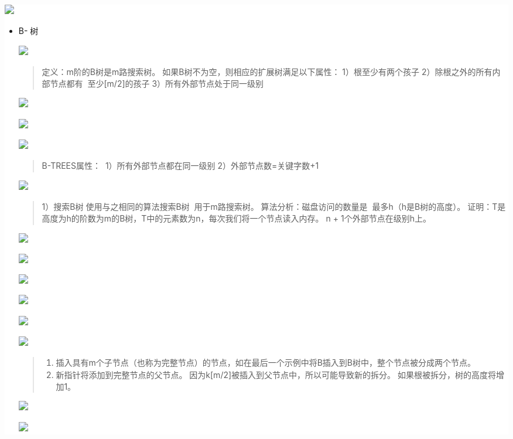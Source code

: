   ![](https://ws1.sinaimg.cn/large/e93305edgy1fwlw4kin61j20il0dwaaq.jpg)

- B- 树

  ![](https://ws1.sinaimg.cn/large/e93305edgy1fwlw711eusj20hp0aigm5.jpg)

  >
  >   定义：m阶的B树是m路搜索树。 如果B树不为空，则相应的扩展树满足以下属性：
  >   1）根至少有两个孩子
  >   2）除根之外的所有内部节点都有
  >​       至少[m/2]的孩子
  >   3）所有外部节点处于同一级别

  ![](https://ws1.sinaimg.cn/large/e93305edgy1fwlw8hgu6wj20if0c9t8y.jpg)

  ![](https://ws1.sinaimg.cn/large/e93305edgy1fwlw8xdbe5j20hv0ck74l.jpg)

  ![](https://ws1.sinaimg.cn/large/e93305edgy1fwlw9bew2nj20il03m74a.jpg)

  > B-TREES属性：
  > ​    1）所有外部节点都在同一级别
  > ​    2）外部节点数=关键字数+1

  ![](https://ws1.sinaimg.cn/large/e93305edgy1fwlw9rmaicj20hv08egm0.jpg)

  > 1）搜索B树
  > 使用与之相同的算法搜索B树
  > ​        用于m路搜索树。
  > 算法分析：磁盘访问的数量是
  > ​        最多h（h是B树的高度）。
  > ​       证明：T是高度为h的阶数为m的B树，T中的元素数为n，每次我们将一个节点读入内存。 n + 1个外部节点在级别h上。

  ![](https://ws1.sinaimg.cn/large/e93305edgy1fwlwe85m85j20il0bsjrx.jpg)

  ![](https://ws1.sinaimg.cn/large/e93305edgy1fwlwej9pvsj20hk0bnmxj.jpg)

  ![](https://ws1.sinaimg.cn/large/e93305edgy1fwlwexjcvnj20h803v3yg.jpg)

  ![](https://ws1.sinaimg.cn/large/e93305edgy1fwlwf8jqszj20gy0cs74m.jpg)

  ![](https://ws1.sinaimg.cn/large/e93305edgy1fwlwfhzfrcj20gj09zaa5.jpg)

  ![](https://ws1.sinaimg.cn/large/e93305edgy1fwlwh4a4gdj20ik07ct91.jpg)

  > 1. 插入具有m个子节点（也称为完整节点）的节点，如在最后一个示例中将B插入到B树中，整个节点被分成两个节点。
  > 2. 新指针将添加到完整节点的父节点。
  >    因为k[m/2]被插入到父节点中，所以可能导致新的拆分。 如果根被拆分，树的高度将增加1。

  ![](https://ws1.sinaimg.cn/large/e93305edgy1fwlwidetgcj20g70a83z3.jpg)

  ![](https://ws1.sinaimg.cn/large/e93305edgy1fwlwk2lnifj20fk08ct99.jpg)
